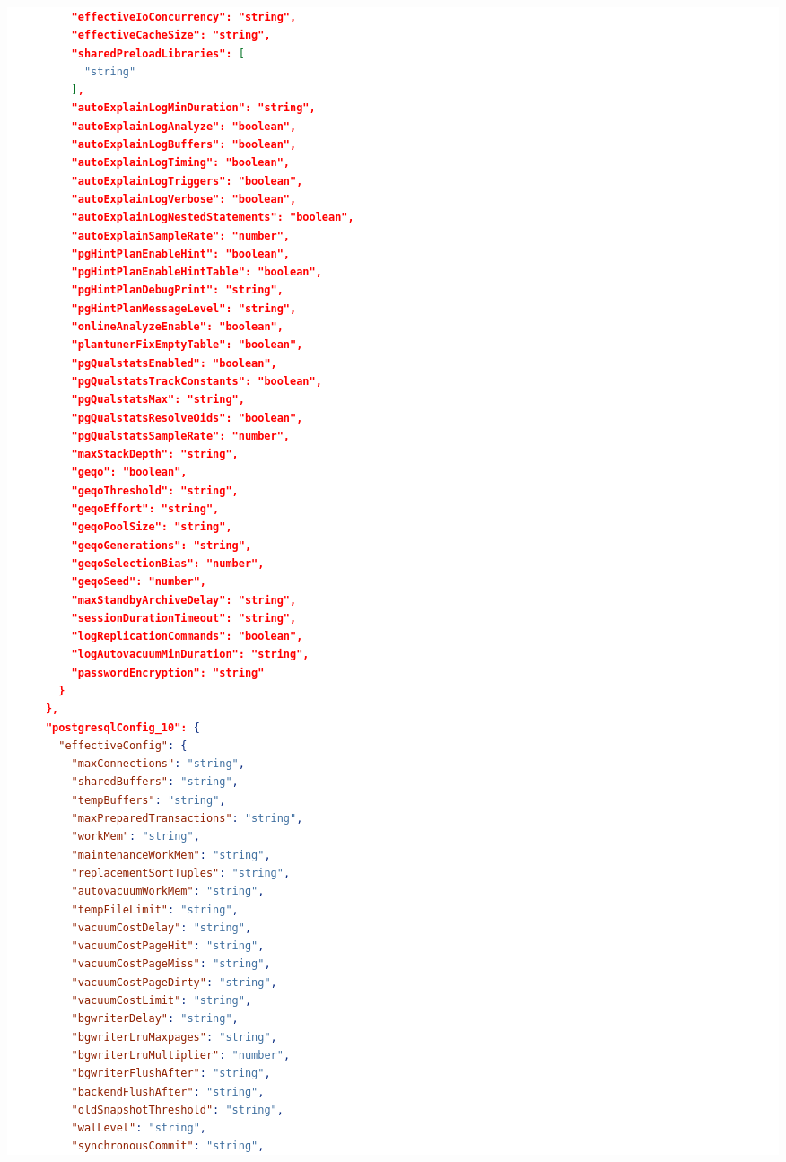 ```json
          "effectiveIoConcurrency": "string",
          "effectiveCacheSize": "string",
          "sharedPreloadLibraries": [
            "string"
          ],
          "autoExplainLogMinDuration": "string",
          "autoExplainLogAnalyze": "boolean",
          "autoExplainLogBuffers": "boolean",
          "autoExplainLogTiming": "boolean",
          "autoExplainLogTriggers": "boolean",
          "autoExplainLogVerbose": "boolean",
          "autoExplainLogNestedStatements": "boolean",
          "autoExplainSampleRate": "number",
          "pgHintPlanEnableHint": "boolean",
          "pgHintPlanEnableHintTable": "boolean",
          "pgHintPlanDebugPrint": "string",
          "pgHintPlanMessageLevel": "string",
          "onlineAnalyzeEnable": "boolean",
          "plantunerFixEmptyTable": "boolean",
          "pgQualstatsEnabled": "boolean",
          "pgQualstatsTrackConstants": "boolean",
          "pgQualstatsMax": "string",
          "pgQualstatsResolveOids": "boolean",
          "pgQualstatsSampleRate": "number",
          "maxStackDepth": "string",
          "geqo": "boolean",
          "geqoThreshold": "string",
          "geqoEffort": "string",
          "geqoPoolSize": "string",
          "geqoGenerations": "string",
          "geqoSelectionBias": "number",
          "geqoSeed": "number",
          "maxStandbyArchiveDelay": "string",
          "sessionDurationTimeout": "string",
          "logReplicationCommands": "boolean",
          "logAutovacuumMinDuration": "string",
          "passwordEncryption": "string"
        }
      },
      "postgresqlConfig_10": {
        "effectiveConfig": {
          "maxConnections": "string",
          "sharedBuffers": "string",
          "tempBuffers": "string",
          "maxPreparedTransactions": "string",
          "workMem": "string",
          "maintenanceWorkMem": "string",
          "replacementSortTuples": "string",
          "autovacuumWorkMem": "string",
          "tempFileLimit": "string",
          "vacuumCostDelay": "string",
          "vacuumCostPageHit": "string",
          "vacuumCostPageMiss": "string",
          "vacuumCostPageDirty": "string",
          "vacuumCostLimit": "string",
          "bgwriterDelay": "string",
          "bgwriterLruMaxpages": "string",
          "bgwriterLruMultiplier": "number",
          "bgwriterFlushAfter": "string",
          "backendFlushAfter": "string",
          "oldSnapshotThreshold": "string",
          "walLevel": "string",
          "synchronousCommit": "string",
```